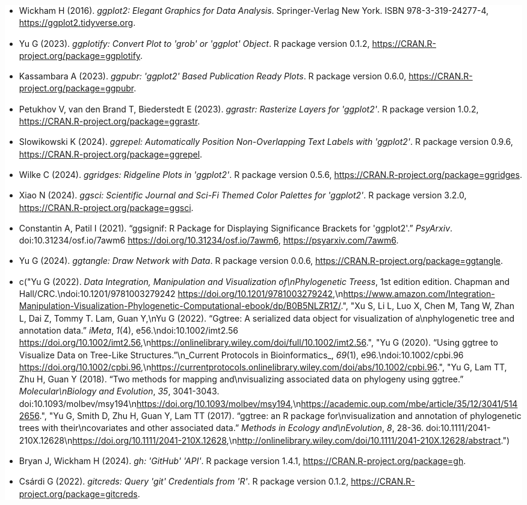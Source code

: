 - Wickham H (2016). _ggplot2: Elegant Graphics for Data Analysis_.
Springer-Verlag New York. ISBN 978-3-319-24277-4,
<https://ggplot2.tidyverse.org>.

- Yu G (2023). _ggplotify: Convert Plot to 'grob' or 'ggplot' Object_. R
package version 0.1.2, <https://CRAN.R-project.org/package=ggplotify>.

- Kassambara A (2023). _ggpubr: 'ggplot2' Based Publication Ready Plots_.
R package version 0.6.0, <https://CRAN.R-project.org/package=ggpubr>.

- Petukhov V, van den Brand T, Biederstedt E (2023). _ggrastr: Rasterize
Layers for 'ggplot2'_. R package version 1.0.2,
<https://CRAN.R-project.org/package=ggrastr>.

- Slowikowski K (2024). _ggrepel: Automatically Position Non-Overlapping
Text Labels with 'ggplot2'_. R package version 0.9.6,
<https://CRAN.R-project.org/package=ggrepel>.

- Wilke C (2024). _ggridges: Ridgeline Plots in 'ggplot2'_. R package
version 0.5.6, <https://CRAN.R-project.org/package=ggridges>.

- Xiao N (2024). _ggsci: Scientific Journal and Sci-Fi Themed Color
Palettes for 'ggplot2'_. R package version 3.2.0,
<https://CRAN.R-project.org/package=ggsci>.

- Constantin A, Patil I (2021). “ggsignif: R Package for Displaying
Significance Brackets for 'ggplot2'.” _PsyArxiv_.
doi:10.31234/osf.io/7awm6 <https://doi.org/10.31234/osf.io/7awm6>,
<https://psyarxiv.com/7awm6>.

- Yu G (2024). _ggtangle: Draw Network with Data_. R package version
0.0.6, <https://CRAN.R-project.org/package=ggtangle>.

- c("Yu G (2022). _Data Integration, Manipulation and Visualization of\nPhylogenetic Treess_, 1st edition edition. Chapman and Hall/CRC.\ndoi:10.1201/9781003279242 <https://doi.org/10.1201/9781003279242>,\n<https://www.amazon.com/Integration-Manipulation-Visualization-Phylogenetic-Computational-ebook/dp/B0B5NLZR1Z/>.", "Xu S, Li L, Luo X, Chen M, Tang W, Zhan L, Dai Z, Tommy T. Lam, Guan Y,\nYu G (2022). “Ggtree: A serialized data object for visualization of a\nphylogenetic tree and annotation data.” _iMeta_, *1*(4), e56.\ndoi:10.1002/imt2.56 <https://doi.org/10.1002/imt2.56>,\n<https://onlinelibrary.wiley.com/doi/full/10.1002/imt2.56>.", 
"Yu G (2020). “Using ggtree to Visualize Data on Tree-Like Structures.”\n_Current Protocols in Bioinformatics_, *69*(1), e96.\ndoi:10.1002/cpbi.96 <https://doi.org/10.1002/cpbi.96>,\n<https://currentprotocols.onlinelibrary.wiley.com/doi/abs/10.1002/cpbi.96>.", "Yu G, Lam TT, Zhu H, Guan Y (2018). “Two methods for mapping and\nvisualizing associated data on phylogeny using ggtree.” _Molecular\nBiology and Evolution_, *35*, 3041-3043. doi:10.1093/molbev/msy194\n<https://doi.org/10.1093/molbev/msy194>,\n<https://academic.oup.com/mbe/article/35/12/3041/5142656>.", 
"Yu G, Smith D, Zhu H, Guan Y, Lam TT (2017). “ggtree: an R package for\nvisualization and annotation of phylogenetic trees with their\ncovariates and other associated data.” _Methods in Ecology and\nEvolution_, *8*, 28-36. doi:10.1111/2041-210X.12628\n<https://doi.org/10.1111/2041-210X.12628>,\n<http://onlinelibrary.wiley.com/doi/10.1111/2041-210X.12628/abstract>.")

- Bryan J, Wickham H (2024). _gh: 'GitHub' 'API'_. R package version
1.4.1, <https://CRAN.R-project.org/package=gh>.

- Csárdi G (2022). _gitcreds: Query 'git' Credentials from 'R'_. R
package version 0.1.2, <https://CRAN.R-project.org/package=gitcreds>.
